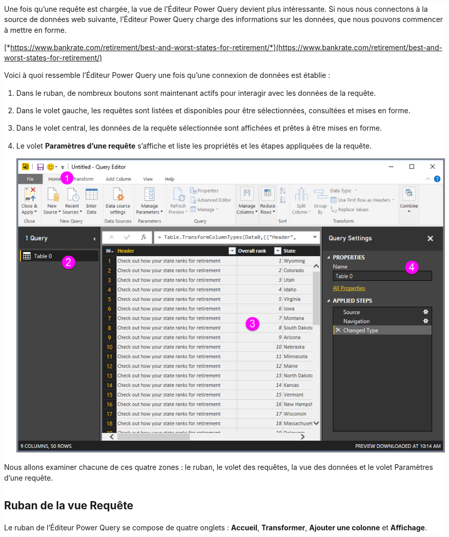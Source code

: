 Une fois qu’une requête est chargée, la vue de l’Éditeur Power Query devient plus intéressante. Si nous nous connectons à la source de données web suivante, l’Éditeur Power Query charge des informations sur les données, que nous pouvons commencer à mettre en forme.

[*https://www.bankrate.com/retirement/best-and-worst-states-for-retirement/*](https://www.bankrate.com/retirement/best-and-worst-states-for-retirement/)

Voici à quoi ressemble l’Éditeur Power Query une fois qu’une connexion de données est établie :

1. Dans le ruban, de nombreux boutons sont maintenant actifs pour interagir avec les données de la requête.
2. Dans le volet gauche, les requêtes sont listées et disponibles pour être sélectionnées, consultées et mises en forme.
3. Dans le volet central, les données de la requête sélectionnée sont affichées et prêtes à être mises en forme.
4. Le volet **Paramètres d’une requête** s’affiche et liste les propriétés et les étapes appliquées de la requête.  
   
   ![Capture d’écran de Power BI Desktop montrant le volet Paramètres d’une requête dans l’Éditeur Power Query.](media/desktop-query-overview/queryoverview_withdataconnection.png)

Nous allons examiner chacune de ces quatre zones : le ruban, le volet des requêtes, la vue des données et le volet Paramètres d’une requête.

## <a name="the-query-ribbon"></a>Ruban de la vue Requête
Le ruban de l’Éditeur Power Query se compose de quatre onglets : **Accueil**, **Transformer**, **Ajouter une colonne** et **Affichage**.
